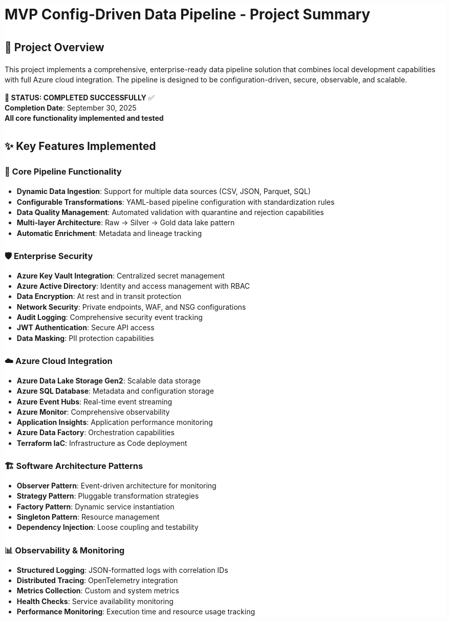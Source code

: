 # MVP Config-Driven Data Pipeline - Project Summary

## 🎯 Project Overview

This project implements a comprehensive, enterprise-ready data pipeline solution that combines local development capabilities with full Azure cloud integration. The pipeline is designed to be configuration-driven, secure, observable, and scalable.

**🎉 STATUS: COMPLETED SUCCESSFULLY** ✅  
**Completion Date**: September 30, 2025  
**All core functionality implemented and tested**

## ✨ Key Features Implemented

### 🔧 Core Pipeline Functionality
- **Dynamic Data Ingestion**: Support for multiple data sources (CSV, JSON, Parquet, SQL)
- **Configurable Transformations**: YAML-based pipeline configuration with standardization rules
- **Data Quality Management**: Automated validation with quarantine and rejection capabilities
- **Multi-layer Architecture**: Raw → Silver → Gold data lake pattern
- **Automatic Enrichment**: Metadata and lineage tracking

### 🛡️ Enterprise Security
- **Azure Key Vault Integration**: Centralized secret management
- **Azure Active Directory**: Identity and access management with RBAC
- **Data Encryption**: At rest and in transit protection
- **Network Security**: Private endpoints, WAF, and NSG configurations
- **Audit Logging**: Comprehensive security event tracking
- **JWT Authentication**: Secure API access
- **Data Masking**: PII protection capabilities

### ☁️ Azure Cloud Integration
- **Azure Data Lake Storage Gen2**: Scalable data storage
- **Azure SQL Database**: Metadata and configuration storage
- **Azure Event Hubs**: Real-time event streaming
- **Azure Monitor**: Comprehensive observability
- **Application Insights**: Application performance monitoring
- **Azure Data Factory**: Orchestration capabilities
- **Terraform IaC**: Infrastructure as Code deployment

### 🏗️ Software Architecture Patterns
- **Observer Pattern**: Event-driven architecture for monitoring
- **Strategy Pattern**: Pluggable transformation strategies
- **Factory Pattern**: Dynamic service instantiation
- **Singleton Pattern**: Resource management
- **Dependency Injection**: Loose coupling and testability

### 📊 Observability & Monitoring
- **Structured Logging**: JSON-formatted logs with correlation IDs
- **Distributed Tracing**: OpenTelemetry integration
- **Metrics Collection**: Custom and system metrics
- **Health Checks**: Service availability monitoring
- **Performance Monitoring**: Execution time and resource usage tracking
